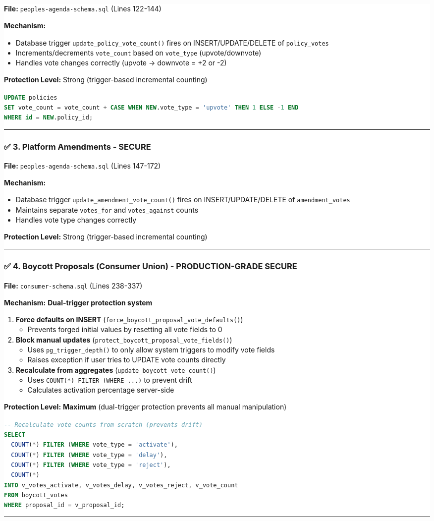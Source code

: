 **File:** `peoples-agenda-schema.sql` (Lines 122-144)

**Mechanism:**
- Database trigger `update_policy_vote_count()` fires on INSERT/UPDATE/DELETE of `policy_votes`
- Increments/decrements `vote_count` based on `vote_type` (upvote/downvote)
- Handles vote changes correctly (upvote → downvote = +2 or -2)

**Protection Level:** Strong (trigger-based incremental counting)

```sql
UPDATE policies 
SET vote_count = vote_count + CASE WHEN NEW.vote_type = 'upvote' THEN 1 ELSE -1 END
WHERE id = NEW.policy_id;
```

---

### ✅ 3. Platform Amendments - SECURE

**File:** `peoples-agenda-schema.sql` (Lines 147-172)

**Mechanism:**
- Database trigger `update_amendment_vote_count()` fires on INSERT/UPDATE/DELETE of `amendment_votes`
- Maintains separate `votes_for` and `votes_against` counts
- Handles vote type changes correctly

**Protection Level:** Strong (trigger-based incremental counting)

---

### ✅ 4. Boycott Proposals (Consumer Union) - **PRODUCTION-GRADE SECURE**

**File:** `consumer-schema.sql` (Lines 238-337)

**Mechanism:** **Dual-trigger protection system**
1. **Force defaults on INSERT** (`force_boycott_proposal_vote_defaults()`)
   - Prevents forged initial values by resetting all vote fields to 0
2. **Block manual updates** (`protect_boycott_proposal_vote_fields()`)
   - Uses `pg_trigger_depth()` to only allow system triggers to modify vote fields
   - Raises exception if user tries to UPDATE vote counts directly
3. **Recalculate from aggregates** (`update_boycott_vote_count()`)
   - Uses `COUNT(*) FILTER (WHERE ...)` to prevent drift
   - Calculates activation percentage server-side

**Protection Level:** **Maximum** (dual-trigger protection prevents all manual manipulation)

```sql
-- Recalculate vote counts from scratch (prevents drift)
SELECT 
  COUNT(*) FILTER (WHERE vote_type = 'activate'),
  COUNT(*) FILTER (WHERE vote_type = 'delay'),
  COUNT(*) FILTER (WHERE vote_type = 'reject'),
  COUNT(*)
INTO v_votes_activate, v_votes_delay, v_votes_reject, v_vote_count
FROM boycott_votes
WHERE proposal_id = v_proposal_id;
```

---
